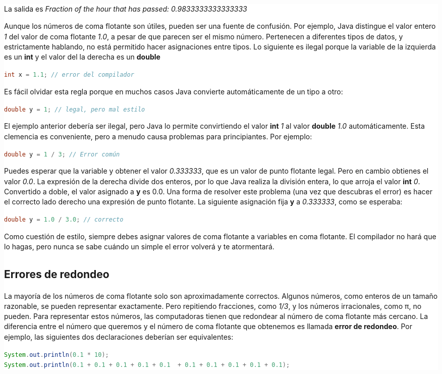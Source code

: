 La salida es
	*Fraction of the hour that has passed: 0.9833333333333333*

Aunque los números de coma flotante son útiles, pueden ser una fuente de confusión. Por ejemplo, Java distingue el valor entero *1* del valor de coma flotante *1.0*, a pesar de que parecen ser el mismo número. Pertenecen a diferentes tipos de datos, y estrictamente hablando, no está permitido hacer asignaciones entre tipos.
Lo siguiente es ilegal porque la variable de la izquierda es un **int** y el valor del la derecha es un **double**

```java
int x = 1.1; // error del compilador
```

Es fácil olvidar esta regla porque en muchos casos Java convierte automáticamente de un tipo a otro:

```java
double y = 1; // legal, pero mal estilo
```

El ejemplo anterior debería ser ilegal, pero Java lo permite convirtiendo el valor **int** *1* al  valor **double** *1.0* automáticamente. Esta clemencia es conveniente, pero a menudo causa problemas para principiantes. Por ejemplo:

```java
double y = 1 / 3; // Error común
```

Puedes esperar que la variable y obtener el valor *0.333333*, que es un valor de punto flotante legal. Pero en cambio obtienes el valor *0.0*. La expresión de la derecha divide dos enteros, por lo que Java realiza la división entera, lo que arroja el valor **int** *0*. Convertido a doble, el valor asignado a **y** es 0.0.
Una forma de resolver este problema (una vez que descubras el error) es hacer el correcto
lado derecho una expresión de punto flotante. La siguiente asignación fija **y** a *0.333333*, como se esperaba:

```java
double y = 1.0 / 3.0; // correcto
```

Como cuestión de estilo, siempre debes asignar valores de coma flotante a variables en coma flotante. El compilador no hará que lo hagas, pero nunca se sabe cuándo un simple el error volverá y te atormentará.

## Errores de redondeo

La mayoría de los números de coma flotante solo son aproximadamente correctos. Algunos números, como enteros de un tamaño razonable, se pueden representar exactamente. Pero repitiendo fracciones, como *1/3*, y los números irracionales, como π, no pueden. Para representar estos números, las computadoras tienen que redondear al número de coma flotante más cercano.
La diferencia entre el número que queremos y el número de coma flotante que obtenemos es llamada **error de redondeo**. Por ejemplo, las siguientes dos declaraciones deberían ser equivalentes:

```java
System.out.println(0.1 * 10);
System.out.println(0.1 + 0.1 + 0.1 + 0.1 + 0.1  + 0.1 + 0.1 + 0.1 + 0.1 + 0.1);
```
